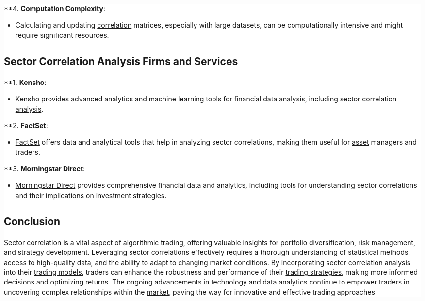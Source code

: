 **4. **Computation Complexity**:
   - Calculating and updating [correlation](../c/correlation.md) matrices, especially with large datasets, can be computationally intensive and might require significant resources.

## Sector Correlation Analysis Firms and Services

**1. **Kensho**:
   - [Kensho](https://www.spglobal.com/marketintelligence/en/campaigns/kensho) provides advanced analytics and [machine learning](../m/machine_learning.md) tools for financial data analysis, including sector [correlation analysis](../c/correlation_analysis.md).

**2. **[FactSet](../f/factset.md)**:
   - [FactSet](https://www.factset.com/) offers data and analytical tools that help in analyzing sector correlations, making them useful for [asset](../a/asset.md) managers and traders.

**3. **[Morningstar](../m/morningstar.md) Direct**:
   - [Morningstar Direct](https://www.morningstar.com/products/direct) provides comprehensive financial data and analytics, including tools for understanding sector correlations and their implications on investment strategies.

## Conclusion

Sector [correlation](../c/correlation.md) is a vital aspect of [algorithmic trading](../a/algorithmic_trading.md), [offering](../o/offering.md) valuable insights for [portfolio diversification](../p/portfolio_diversification.md), [risk management](../r/risk_management.md), and strategy development. Leveraging sector correlations effectively requires a thorough understanding of statistical methods, access to high-quality data, and the ability to adapt to changing [market](../m/market.md) conditions. By incorporating sector [correlation analysis](../c/correlation_analysis.md) into their [trading models](../t/trading_models.md), traders can enhance the robustness and performance of their [trading strategies](../t/trading_strategies.md), making more informed decisions and optimizing returns. The ongoing advancements in technology and [data analytics](../d/data_analytics.md) continue to empower traders in uncovering complex relationships within the [market](../m/market.md), paving the way for innovative and effective trading approaches.